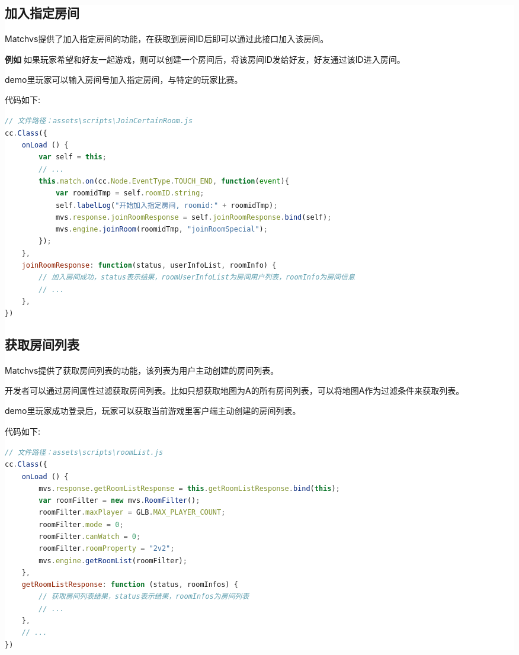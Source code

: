 ## 加入指定房间

Matchvs提供了加入指定房间的功能，在获取到房间ID后即可以通过此接口加入该房间。

**例如** 如果玩家希望和好友一起游戏，则可以创建一个房间后，将该房间ID发给好友，好友通过该ID进入房间。

demo里玩家可以输入房间号加入指定房间，与特定的玩家比赛。

代码如下:

```javascript
// 文件路径：assets\scripts\JoinCertainRoom.js
cc.Class({
    onLoad () {
        var self = this;
        // ...
        this.match.on(cc.Node.EventType.TOUCH_END, function(event){
            var roomidTmp = self.roomID.string;
            self.labelLog("开始加入指定房间, roomid:" + roomidTmp);
            mvs.response.joinRoomResponse = self.joinRoomResponse.bind(self);
            mvs.engine.joinRoom(roomidTmp, "joinRoomSpecial");          
        });
    },
    joinRoomResponse: function(status, userInfoList, roomInfo) {
        // 加入房间成功，status表示结果，roomUserInfoList为房间用户列表，roomInfo为房间信息
        // ...
    },  
})
```

## 获取房间列表

Matchvs提供了获取房间列表的功能，该列表为用户主动创建的房间列表。

开发者可以通过房间属性过滤获取房间列表。比如只想获取地图为A的所有房间列表，可以将地图A作为过滤条件来获取列表。

demo里玩家成功登录后，玩家可以获取当前游戏里客户端主动创建的房间列表。  

代码如下:

```javascript
// 文件路径：assets\scripts\roomList.js
cc.Class({
    onLoad () {
        mvs.response.getRoomListResponse = this.getRoomListResponse.bind(this);
        var roomFilter = new mvs.RoomFilter();
        roomFilter.maxPlayer = GLB.MAX_PLAYER_COUNT;
        roomFilter.mode = 0;
        roomFilter.canWatch = 0;
        roomFilter.roomProperty = "2v2";
        mvs.engine.getRoomList(roomFilter);
    },
    getRoomListResponse: function (status, roomInfos) {
        // 获取房间列表结果，status表示结果，roomInfos为房间列表
        // ...
    },
    // ...
})
```
